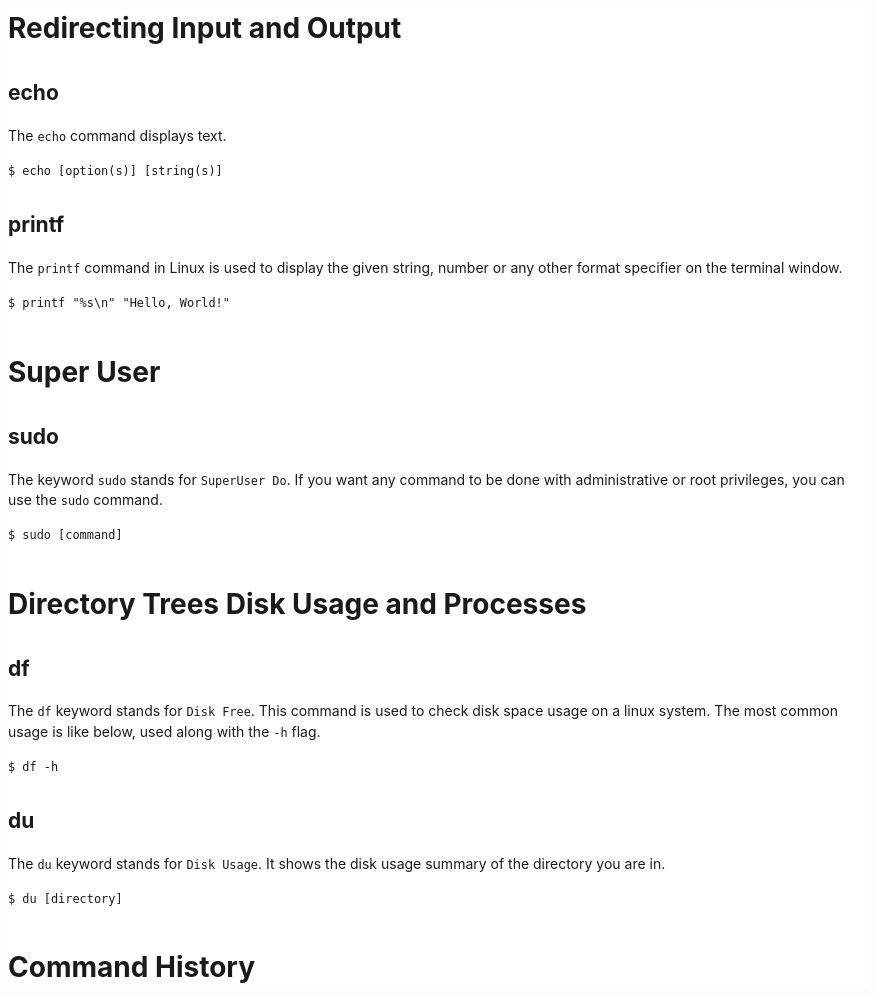 # Redirecting Input and Output

## echo

The `echo` command displays text.

```console
$ echo [option(s)] [string(s)]
```

## printf

The `printf` command in Linux is used to display the given string, number or any other format specifier on the terminal window. 

```console
$ printf "%s\n" "Hello, World!"
```

# Super User

## sudo

The keyword `sudo` stands for `SuperUser Do`. If you want any command to be done with administrative or root privileges, you can use the `sudo` command.

```console
$ sudo [command]
```

# Directory Trees Disk Usage and Processes

## df

The `df` keyword stands for `Disk Free`. This command is used to check disk space usage on a linux system. The most common usage is like below, used along with the `-h` flag.

```console
$ df -h
```

## du

The `du` keyword stands for `Disk Usage`. It shows the disk usage summary of the directory you are in.

```console
$ du [directory]
```

# Command History
